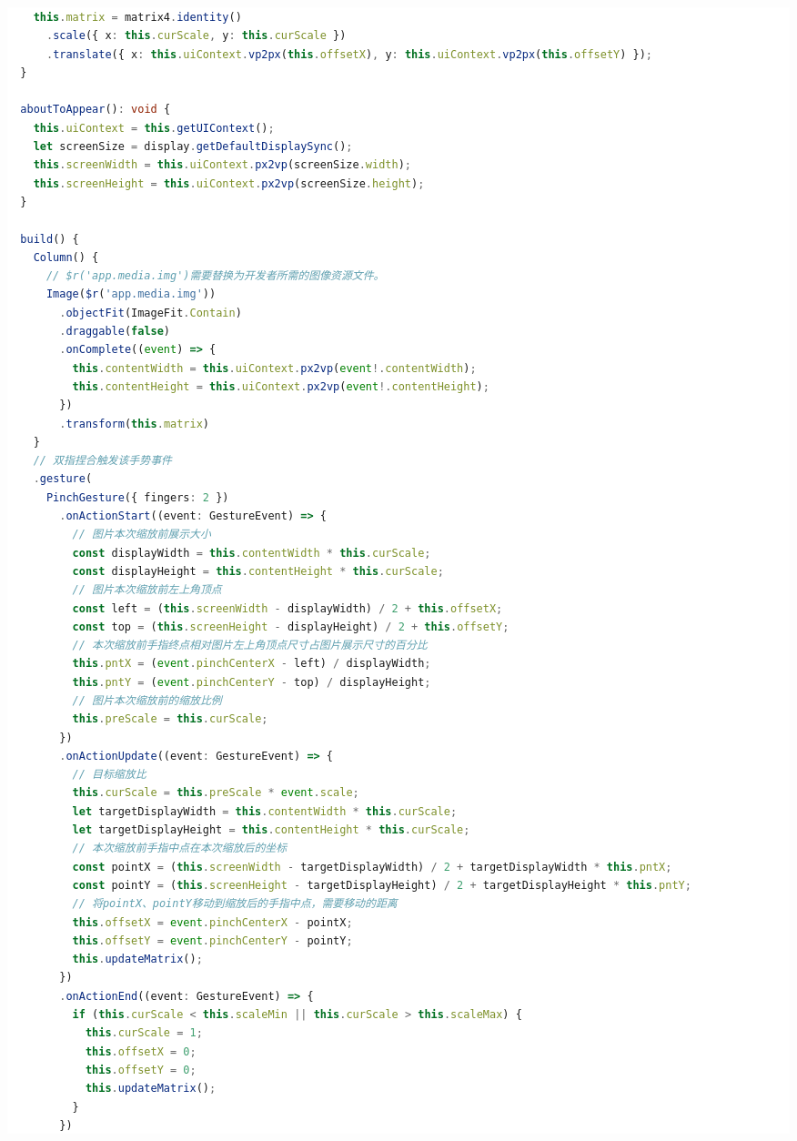 ```ts
    this.matrix = matrix4.identity()
      .scale({ x: this.curScale, y: this.curScale })
      .translate({ x: this.uiContext.vp2px(this.offsetX), y: this.uiContext.vp2px(this.offsetY) });
  }

  aboutToAppear(): void {
    this.uiContext = this.getUIContext();
    let screenSize = display.getDefaultDisplaySync();
    this.screenWidth = this.uiContext.px2vp(screenSize.width);
    this.screenHeight = this.uiContext.px2vp(screenSize.height);
  }

  build() {
    Column() {
      // $r('app.media.img')需要替换为开发者所需的图像资源文件。
      Image($r('app.media.img'))
        .objectFit(ImageFit.Contain)
        .draggable(false)
        .onComplete((event) => {
          this.contentWidth = this.uiContext.px2vp(event!.contentWidth);
          this.contentHeight = this.uiContext.px2vp(event!.contentHeight);
        })
        .transform(this.matrix)
    }
    // 双指捏合触发该手势事件
    .gesture(
      PinchGesture({ fingers: 2 })
        .onActionStart((event: GestureEvent) => {
          // 图片本次缩放前展示大小
          const displayWidth = this.contentWidth * this.curScale;
          const displayHeight = this.contentHeight * this.curScale;
          // 图片本次缩放前左上角顶点
          const left = (this.screenWidth - displayWidth) / 2 + this.offsetX;
          const top = (this.screenHeight - displayHeight) / 2 + this.offsetY;
          // 本次缩放前手指终点相对图片左上角顶点尺寸占图片展示尺寸的百分比
          this.pntX = (event.pinchCenterX - left) / displayWidth;
          this.pntY = (event.pinchCenterY - top) / displayHeight;
          // 图片本次缩放前的缩放比例
          this.preScale = this.curScale;
        })
        .onActionUpdate((event: GestureEvent) => {
          // 目标缩放比
          this.curScale = this.preScale * event.scale;
          let targetDisplayWidth = this.contentWidth * this.curScale;
          let targetDisplayHeight = this.contentHeight * this.curScale;
          // 本次缩放前手指中点在本次缩放后的坐标
          const pointX = (this.screenWidth - targetDisplayWidth) / 2 + targetDisplayWidth * this.pntX;
          const pointY = (this.screenHeight - targetDisplayHeight) / 2 + targetDisplayHeight * this.pntY;
          // 将pointX、pointY移动到缩放后的手指中点，需要移动的距离
          this.offsetX = event.pinchCenterX - pointX;
          this.offsetY = event.pinchCenterY - pointY;
          this.updateMatrix();
        })
        .onActionEnd((event: GestureEvent) => {
          if (this.curScale < this.scaleMin || this.curScale > this.scaleMax) {
            this.curScale = 1;
            this.offsetX = 0;
            this.offsetY = 0;
            this.updateMatrix();
          }
        })
```